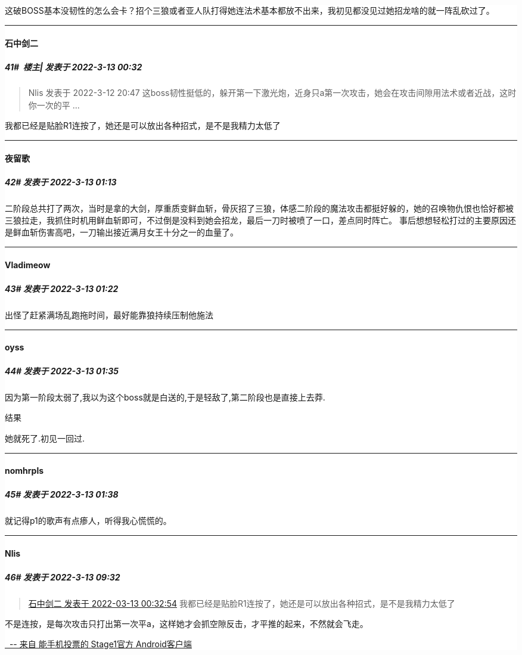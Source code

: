 这破BOSS基本没韧性的怎么会卡？招个三狼或者亚人队打得她连法术基本都放不出来，我初见都没见过她招龙啥的就一阵乱砍过了。

*****

####  石中剑二  
##### 41#         楼主| 发表于 2022-3-13 00:32

<blockquote>Nlis 发表于 2022-3-12 20:47
这boss韧性挺低的，躲开第一下激光炮，近身只a第一次攻击，她会在攻击间隙用法术或者近战，这时你一次的平 ...</blockquote>
我都已经是贴脸R1连按了，她还是可以放出各种招式，是不是我精力太低了

*****

####  夜留歌  
##### 42#       发表于 2022-3-13 01:13

二阶段总共打了两次，当时是拿的大剑，厚重质变鲜血斩，骨灰招了三狼，体感二阶段的魔法攻击都挺好躲的，她的召唤物仇恨也恰好都被三狼拉走，我抓住时机用鲜血斩即可，不过倒是没料到她会招龙，最后一刀时被喷了一口，差点同时阵亡。
事后想想轻松打过的主要原因还是鲜血斩伤害高吧，一刀输出接近满月女王十分之一的血量了。

*****

####  Vladimeow  
##### 43#       发表于 2022-3-13 01:22

出怪了赶紧满场乱跑拖时间，最好能靠狼持续压制他施法

*****

####  oyss  
##### 44#       发表于 2022-3-13 01:35

因为第一阶段太弱了,我以为这个boss就是白送的,于是轻敌了,第二阶段也是直接上去莽.

结果

她就死了.初见一回过.

*****

####  nomhrpls  
##### 45#       发表于 2022-3-13 01:38

就记得p1的歌声有点瘆人，听得我心慌慌的。

*****

####  Nlis  
##### 46#       发表于 2022-3-13 09:32

<blockquote><a href="httphttps://bbs.saraba1st.com/2b/forum.php?mod=redirect&amp;goto=findpost&amp;pid=55022537&amp;ptid=2057444" target="_blank">石中剑二 发表于 2022-03-13 00:32:54</a>
我都已经是贴脸R1连按了，她还是可以放出各种招式，是不是我精力太低了</blockquote>不是连按，是每次攻击只打出第一次平a，这样她才会抓空隙反击，才平推的起来，不然就会飞走。

[  -- 来自 能手机投票的 Stage1官方 Android客户端](https://www.coolapk.com/apk/140634)
